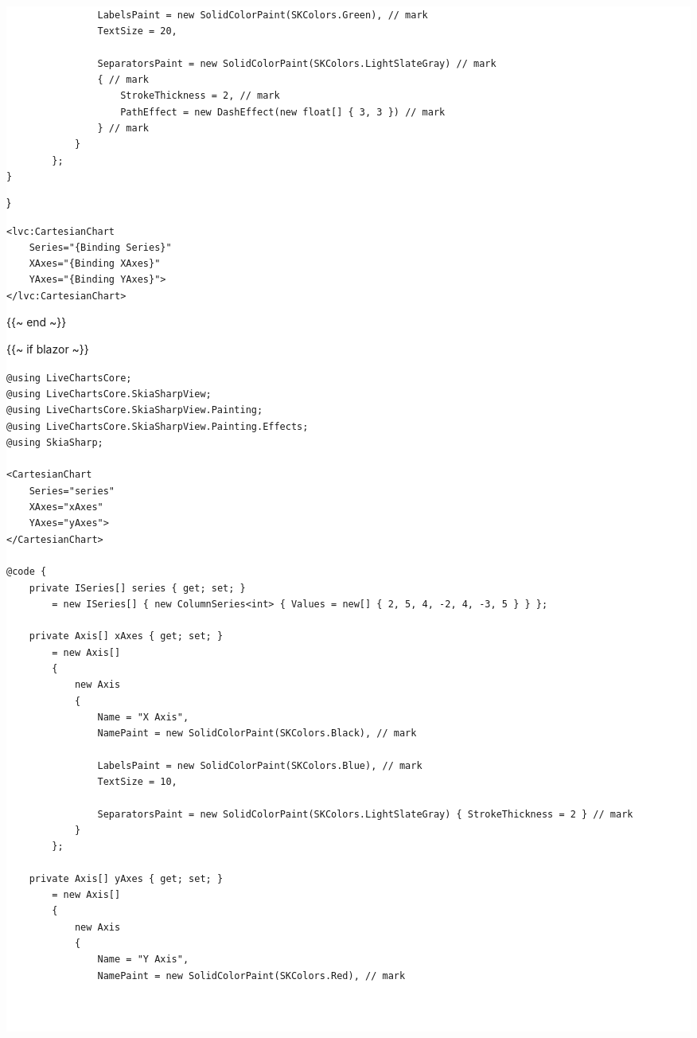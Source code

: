                     LabelsPaint = new SolidColorPaint(SKColors.Green), // mark
                    TextSize = 20,

                    SeparatorsPaint = new SolidColorPaint(SKColors.LightSlateGray) // mark
                    { // mark
                        StrokeThickness = 2, // mark
                        PathEffect = new DashEffect(new float[] { 3, 3 }) // mark
                    } // mark
                }
            };
    }
}</code></pre>

<pre><code>&lt;lvc:CartesianChart
    Series="{Binding Series}"
    XAxes="{Binding XAxes}"
    YAxes="{Binding YAxes}">
&lt;/lvc:CartesianChart></code></pre>
{{~ end ~}}

{{~ if blazor ~}}
<pre><code>@using LiveChartsCore;
@using LiveChartsCore.SkiaSharpView;
@using LiveChartsCore.SkiaSharpView.Painting;
@using LiveChartsCore.SkiaSharpView.Painting.Effects;
@using SkiaSharp;

&lt;CartesianChart
    Series="series"
    XAxes="xAxes"
    YAxes="yAxes">
&lt;/CartesianChart>

@code {
    private ISeries[] series { get; set; }
        = new ISeries[] { new ColumnSeries&lt;int> { Values = new[] { 2, 5, 4, -2, 4, -3, 5 } } };

    private Axis[] xAxes { get; set; }
        = new Axis[]
        {
            new Axis
            {
                Name = "X Axis",
                NamePaint = new SolidColorPaint(SKColors.Black), // mark

                LabelsPaint = new SolidColorPaint(SKColors.Blue), // mark
                TextSize = 10,

                SeparatorsPaint = new SolidColorPaint(SKColors.LightSlateGray) { StrokeThickness = 2 } // mark
            }
        };

    private Axis[] yAxes { get; set; }
        = new Axis[]
        {
            new Axis
            {
                Name = "Y Axis",
                NamePaint = new SolidColorPaint(SKColors.Red), // mark
